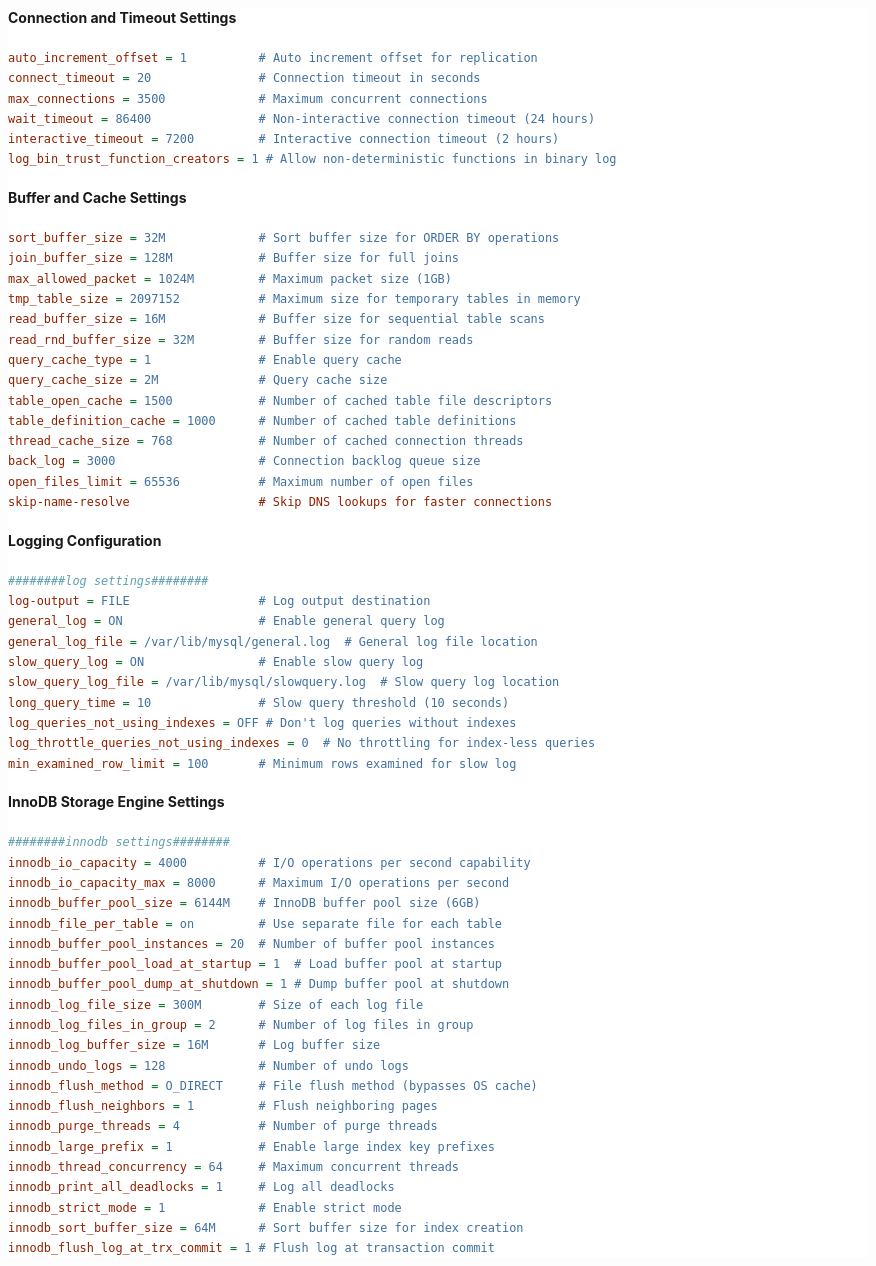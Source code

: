 #### Connection and Timeout Settings
```ini
auto_increment_offset = 1          # Auto increment offset for replication
connect_timeout = 20               # Connection timeout in seconds
max_connections = 3500             # Maximum concurrent connections
wait_timeout = 86400               # Non-interactive connection timeout (24 hours)
interactive_timeout = 7200         # Interactive connection timeout (2 hours)
log_bin_trust_function_creators = 1 # Allow non-deterministic functions in binary log
```

#### Buffer and Cache Settings
```ini
sort_buffer_size = 32M             # Sort buffer size for ORDER BY operations
join_buffer_size = 128M            # Buffer size for full joins
max_allowed_packet = 1024M         # Maximum packet size (1GB)
tmp_table_size = 2097152           # Maximum size for temporary tables in memory
read_buffer_size = 16M             # Buffer size for sequential table scans
read_rnd_buffer_size = 32M         # Buffer size for random reads
query_cache_type = 1               # Enable query cache
query_cache_size = 2M              # Query cache size
table_open_cache = 1500            # Number of cached table file descriptors
table_definition_cache = 1000      # Number of cached table definitions
thread_cache_size = 768            # Number of cached connection threads
back_log = 3000                    # Connection backlog queue size
open_files_limit = 65536           # Maximum number of open files
skip-name-resolve                  # Skip DNS lookups for faster connections
```

#### Logging Configuration
```ini
########log settings########
log-output = FILE                  # Log output destination
general_log = ON                   # Enable general query log
general_log_file = /var/lib/mysql/general.log  # General log file location
slow_query_log = ON                # Enable slow query log
slow_query_log_file = /var/lib/mysql/slowquery.log  # Slow query log location
long_query_time = 10               # Slow query threshold (10 seconds)
log_queries_not_using_indexes = OFF # Don't log queries without indexes
log_throttle_queries_not_using_indexes = 0  # No throttling for index-less queries
min_examined_row_limit = 100       # Minimum rows examined for slow log
```

#### InnoDB Storage Engine Settings
```ini
########innodb settings########
innodb_io_capacity = 4000          # I/O operations per second capability
innodb_io_capacity_max = 8000      # Maximum I/O operations per second
innodb_buffer_pool_size = 6144M    # InnoDB buffer pool size (6GB)
innodb_file_per_table = on         # Use separate file for each table
innodb_buffer_pool_instances = 20  # Number of buffer pool instances
innodb_buffer_pool_load_at_startup = 1  # Load buffer pool at startup
innodb_buffer_pool_dump_at_shutdown = 1 # Dump buffer pool at shutdown
innodb_log_file_size = 300M        # Size of each log file
innodb_log_files_in_group = 2      # Number of log files in group
innodb_log_buffer_size = 16M       # Log buffer size
innodb_undo_logs = 128             # Number of undo logs
innodb_flush_method = O_DIRECT     # File flush method (bypasses OS cache)
innodb_flush_neighbors = 1         # Flush neighboring pages
innodb_purge_threads = 4           # Number of purge threads
innodb_large_prefix = 1            # Enable large index key prefixes
innodb_thread_concurrency = 64     # Maximum concurrent threads
innodb_print_all_deadlocks = 1     # Log all deadlocks
innodb_strict_mode = 1             # Enable strict mode
innodb_sort_buffer_size = 64M      # Sort buffer size for index creation
innodb_flush_log_at_trx_commit = 1 # Flush log at transaction commit
```